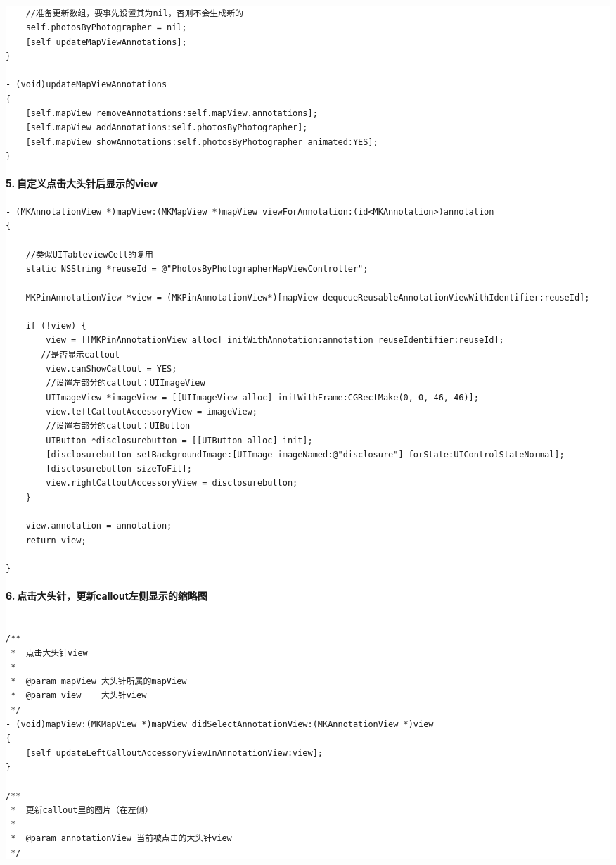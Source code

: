 ```
    //准备更新数组，要事先设置其为nil，否则不会生成新的
    self.photosByPhotographer = nil;
    [self updateMapViewAnnotations];
}

- (void)updateMapViewAnnotations
{
    [self.mapView removeAnnotations:self.mapView.annotations];
    [self.mapView addAnnotations:self.photosByPhotographer];
    [self.mapView showAnnotations:self.photosByPhotographer animated:YES];
}
```
#### 5. 自定义点击大头针后显示的view

```
- (MKAnnotationView *)mapView:(MKMapView *)mapView viewForAnnotation:(id<MKAnnotation>)annotation
{

    //类似UITableviewCell的复用
    static NSString *reuseId = @"PhotosByPhotographerMapViewController";    

    MKPinAnnotationView *view = (MKPinAnnotationView*)[mapView dequeueReusableAnnotationViewWithIdentifier:reuseId];    

    if (!view) {
        view = [[MKPinAnnotationView alloc] initWithAnnotation:annotation reuseIdentifier:reuseId];
       //是否显示callout
        view.canShowCallout = YES;
        //设置左部分的callout：UIImageView
        UIImageView *imageView = [[UIImageView alloc] initWithFrame:CGRectMake(0, 0, 46, 46)];
        view.leftCalloutAccessoryView = imageView;
        //设置右部分的callout：UIButton
        UIButton *disclosurebutton = [[UIButton alloc] init];
        [disclosurebutton setBackgroundImage:[UIImage imageNamed:@"disclosure"] forState:UIControlStateNormal];
        [disclosurebutton sizeToFit];
        view.rightCalloutAccessoryView = disclosurebutton;
    }

    view.annotation = annotation;
    return view;

}
```
#### 6. 点击大头针，更新callout左侧显示的缩略图

```

/**
 *  点击大头针view
 *
 *  @param mapView 大头针所属的mapView
 *  @param view    大头针view
 */
- (void)mapView:(MKMapView *)mapView didSelectAnnotationView:(MKAnnotationView *)view
{
    [self updateLeftCalloutAccessoryViewInAnnotationView:view];
}

/**
 *  更新callout里的图片（在左侧）
 *
 *  @param annotationView 当前被点击的大头针view
 */
```